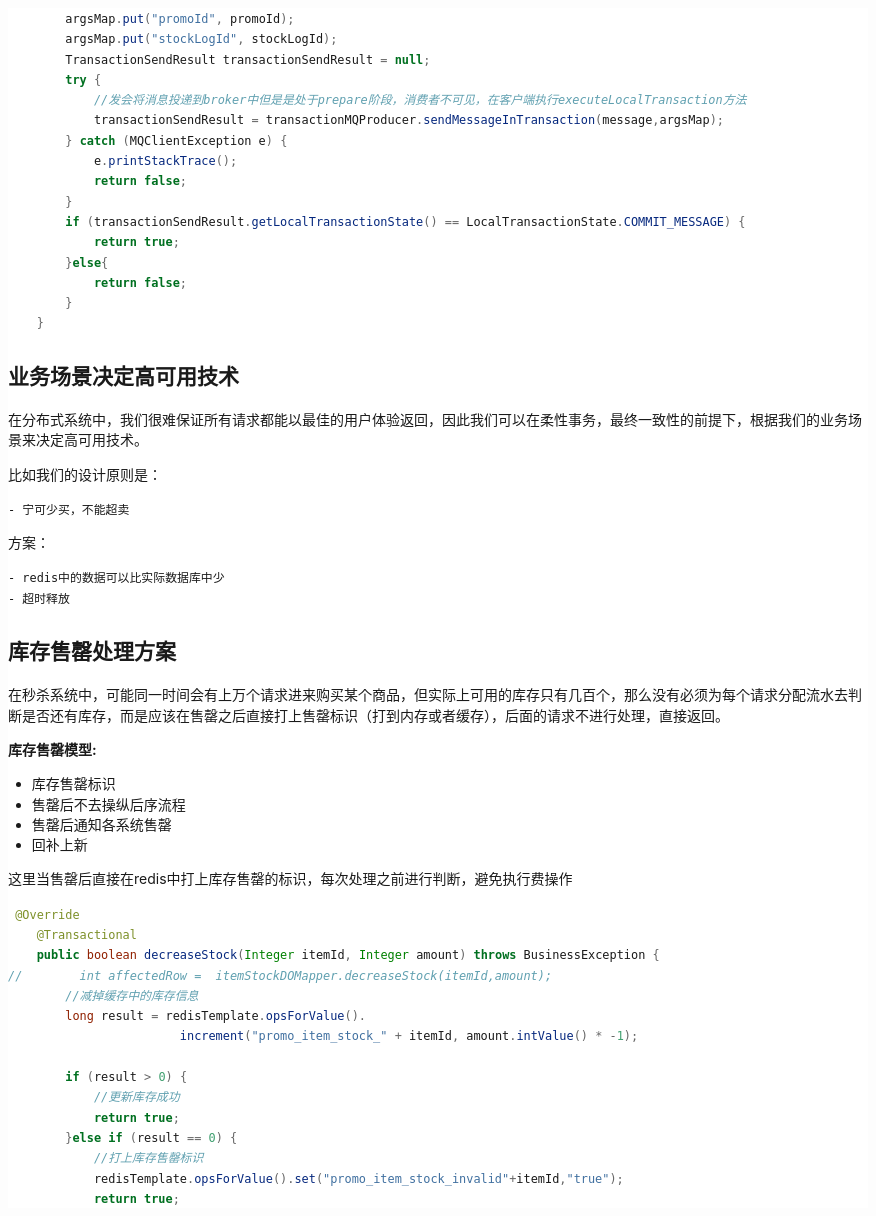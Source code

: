 ```java
        argsMap.put("promoId", promoId);
        argsMap.put("stockLogId", stockLogId);
        TransactionSendResult transactionSendResult = null;
        try {
            //发会将消息投递到broker中但是是处于prepare阶段，消费者不可见，在客户端执行executeLocalTransaction方法
            transactionSendResult = transactionMQProducer.sendMessageInTransaction(message,argsMap);
        } catch (MQClientException e) {
            e.printStackTrace();
            return false;
        }
        if (transactionSendResult.getLocalTransactionState() == LocalTransactionState.COMMIT_MESSAGE) {
            return true;
        }else{
            return false;
        }
    }
```



## 业务场景决定高可用技术

在分布式系统中，我们很难保证所有请求都能以最佳的用户体验返回，因此我们可以在柔性事务，最终一致性的前提下，根据我们的业务场景来决定高可用技术。

比如我们的设计原则是：

	- 宁可少买，不能超卖

方案：

	- redis中的数据可以比实际数据库中少
	- 超时释放



## 库存售罄处理方案

在秒杀系统中，可能同一时间会有上万个请求进来购买某个商品，但实际上可用的库存只有几百个，那么没有必须为每个请求分配流水去判断是否还有库存，而是应该在售罄之后直接打上售罄标识（打到内存或者缓存），后面的请求不进行处理，直接返回。

**库存售罄模型:**

- 库存售罄标识
- 售罄后不去操纵后序流程
- 售罄后通知各系统售罄
- 回补上新



这里当售罄后直接在redis中打上库存售罄的标识，每次处理之前进行判断，避免执行费操作

```java
 @Override
    @Transactional
    public boolean decreaseStock(Integer itemId, Integer amount) throws BusinessException {
//        int affectedRow =  itemStockDOMapper.decreaseStock(itemId,amount);
        //减掉缓存中的库存信息
        long result = redisTemplate.opsForValue().
                        increment("promo_item_stock_" + itemId, amount.intValue() * -1);

        if (result > 0) {
            //更新库存成功
            return true;
        }else if (result == 0) {
            //打上库存售罄标识
            redisTemplate.opsForValue().set("promo_item_stock_invalid"+itemId,"true");
            return true;
```